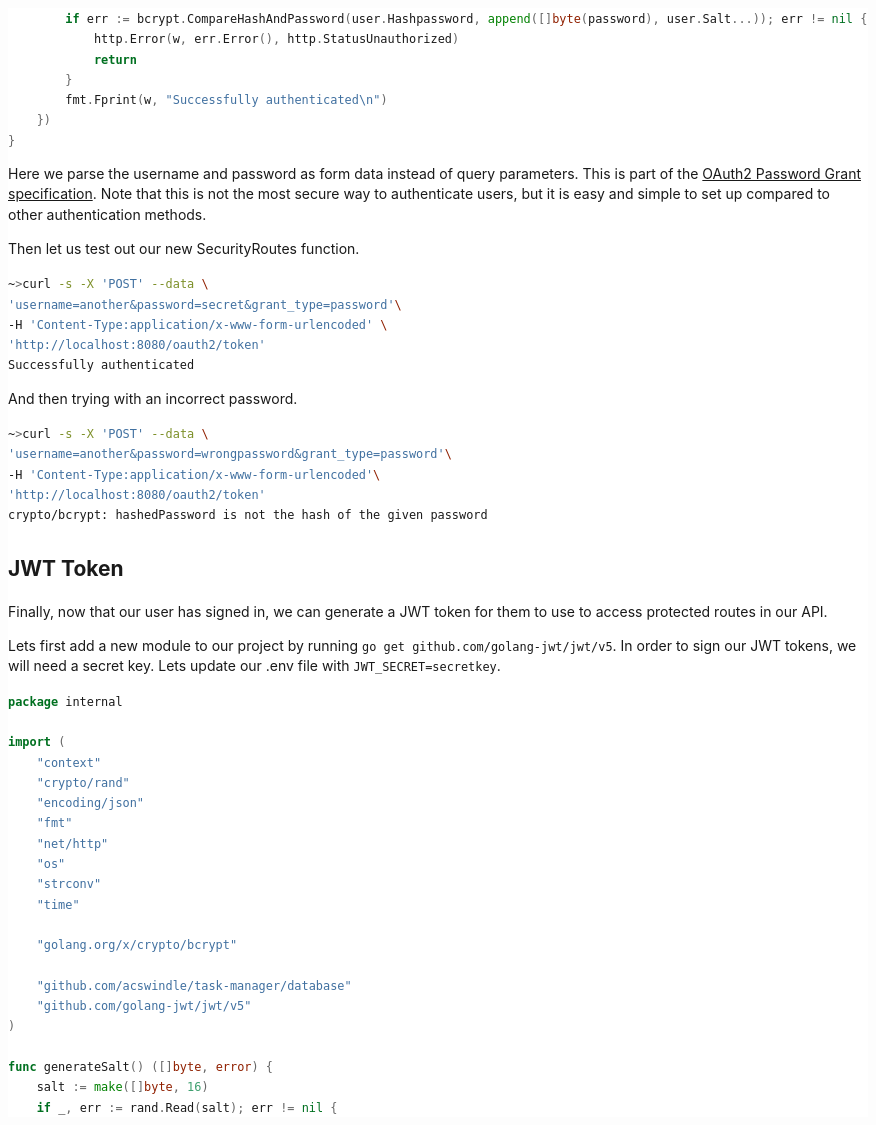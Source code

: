 ```go {linenos=table,hl_lines=["66-91"]}
		if err := bcrypt.CompareHashAndPassword(user.Hashpassword, append([]byte(password), user.Salt...)); err != nil {
			http.Error(w, err.Error(), http.StatusUnauthorized)
			return
		}
		fmt.Fprint(w, "Successfully authenticated\n")
	})
}
```

Here we parse the username and password as form data instead of query parameters. 
This is part of the [OAuth2 Password Grant specification](https://www.oauth.com/oauth2-servers/access-tokens/password-grant).
Note that this is not the most secure way to authenticate users, but it is easy and simple
to set up compared to other authentication methods.

Then let us test out our new SecurityRoutes function.

```bash
~>curl -s -X 'POST' --data \
'username=another&password=secret&grant_type=password'\
-H 'Content-Type:application/x-www-form-urlencoded' \
'http://localhost:8080/oauth2/token'
Successfully authenticated
```

And then trying with an incorrect password.

```bash
~>curl -s -X 'POST' --data \
'username=another&password=wrongpassword&grant_type=password'\
-H 'Content-Type:application/x-www-form-urlencoded'\
'http://localhost:8080/oauth2/token'
crypto/bcrypt: hashedPassword is not the hash of the given password
```

## JWT Token

Finally, now that our user has signed in, we can generate a JWT token for them to use
to access protected routes in our API.

Lets first add a new module to our project by running `go get github.com/golang-jwt/jwt/v5`.
In order to sign our JWT tokens, we will need a secret key. Lets update our .env file with
`JWT_SECRET=secretkey`. 

```go {linenos=table,hl_lines=[6,"9-11","27-63","133-146"]}
package internal

import (
	"context"
	"crypto/rand"
	"encoding/json"
	"fmt"
	"net/http"
	"os"
	"strconv"
	"time"

	"golang.org/x/crypto/bcrypt"

	"github.com/acswindle/task-manager/database"
	"github.com/golang-jwt/jwt/v5"
)

func generateSalt() ([]byte, error) {
	salt := make([]byte, 16)
	if _, err := rand.Read(salt); err != nil {
```